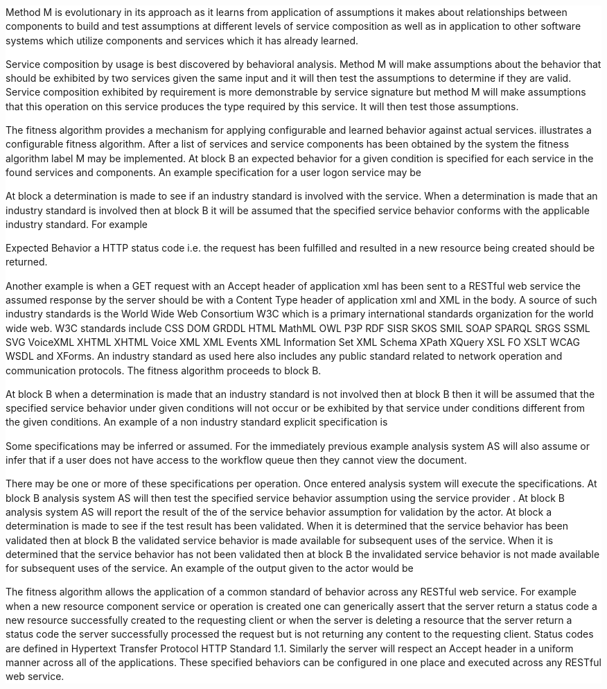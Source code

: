Method M is evolutionary in its approach as it learns from application of assumptions it makes about relationships between components to build and test assumptions at different levels of service composition as well as in application to other software systems which utilize components and services which it has already learned.

Service composition by usage is best discovered by behavioral analysis. Method M will make assumptions about the behavior that should be exhibited by two services given the same input and it will then test the assumptions to determine if they are valid. Service composition exhibited by requirement is more demonstrable by service signature but method M will make assumptions that this operation on this service produces the type required by this service. It will then test those assumptions.

The fitness algorithm provides a mechanism for applying configurable and learned behavior against actual services. illustrates a configurable fitness algorithm. After a list of services and service components has been obtained by the system the fitness algorithm label M may be implemented. At block B an expected behavior for a given condition is specified for each service in the found services and components. An example specification for a user logon service may be 

At block a determination is made to see if an industry standard is involved with the service. When a determination is made that an industry standard is involved then at block B it will be assumed that the specified service behavior conforms with the applicable industry standard. For example 

Expected Behavior a HTTP status code i.e. the request has been fulfilled and resulted in a new resource being created should be returned.

Another example is when a GET request with an Accept header of application xml has been sent to a RESTful web service the assumed response by the server should be with a Content Type header of application xml and XML in the body. A source of such industry standards is the World Wide Web Consortium W3C which is a primary international standards organization for the world wide web. W3C standards include CSS DOM GRDDL HTML MathML OWL P3P RDF SISR SKOS SMIL SOAP SPARQL SRGS SSML SVG VoiceXML XHTML XHTML Voice XML XML Events XML Information Set XML Schema XPath XQuery XSL FO XSLT WCAG WSDL and XForms. An industry standard as used here also includes any public standard related to network operation and communication protocols. The fitness algorithm proceeds to block B.

At block B when a determination is made that an industry standard is not involved then at block B then it will be assumed that the specified service behavior under given conditions will not occur or be exhibited by that service under conditions different from the given conditions. An example of a non industry standard explicit specification is 

Some specifications may be inferred or assumed. For the immediately previous example analysis system AS will also assume or infer that if a user does not have access to the workflow queue then they cannot view the document.

There may be one or more of these specifications per operation. Once entered analysis system will execute the specifications. At block B analysis system AS will then test the specified service behavior assumption using the service provider . At block B analysis system AS will report the result of the of the service behavior assumption for validation by the actor. At block a determination is made to see if the test result has been validated. When it is determined that the service behavior has been validated then at block B the validated service behavior is made available for subsequent uses of the service. When it is determined that the service behavior has not been validated then at block B the invalidated service behavior is not made available for subsequent uses of the service. An example of the output given to the actor would be 

The fitness algorithm allows the application of a common standard of behavior across any RESTful web service. For example when a new resource component service or operation is created one can generically assert that the server return a status code a new resource successfully created to the requesting client or when the server is deleting a resource that the server return a status code the server successfully processed the request but is not returning any content to the requesting client. Status codes are defined in Hypertext Transfer Protocol HTTP Standard 1.1. Similarly the server will respect an Accept header in a uniform manner across all of the applications. These specified behaviors can be configured in one place and executed across any RESTful web service.
